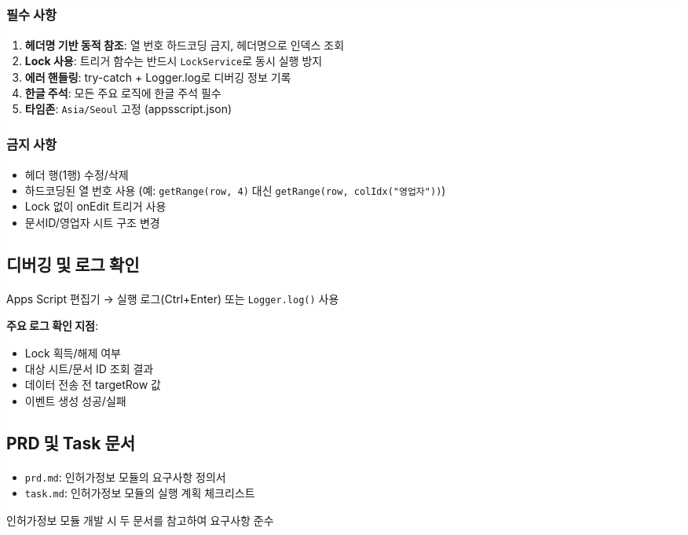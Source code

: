 ### 필수 사항

1. **헤더명 기반 동적 참조**: 열 번호 하드코딩 금지, 헤더명으로 인덱스 조회
2. **Lock 사용**: 트리거 함수는 반드시 `LockService`로 동시 실행 방지
3. **에러 핸들링**: try-catch + Logger.log로 디버깅 정보 기록
4. **한글 주석**: 모든 주요 로직에 한글 주석 필수
5. **타임존**: `Asia/Seoul` 고정 (appsscript.json)

### 금지 사항

- 헤더 행(1행) 수정/삭제
- 하드코딩된 열 번호 사용 (예: `getRange(row, 4)` 대신 `getRange(row, colIdx("영업자"))`)
- Lock 없이 onEdit 트리거 사용
- 문서ID/영업자 시트 구조 변경

## 디버깅 및 로그 확인

Apps Script 편집기 → 실행 로그(Ctrl+Enter) 또는 `Logger.log()` 사용

**주요 로그 확인 지점**:
- Lock 획득/해제 여부
- 대상 시트/문서 ID 조회 결과
- 데이터 전송 전 targetRow 값
- 이벤트 생성 성공/실패

## PRD 및 Task 문서

- `prd.md`: 인허가정보 모듈의 요구사항 정의서
- `task.md`: 인허가정보 모듈의 실행 계획 체크리스트

인허가정보 모듈 개발 시 두 문서를 참고하여 요구사항 준수
